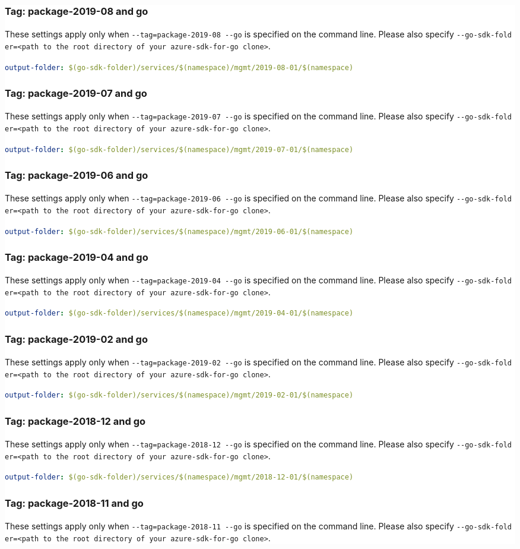### Tag: package-2019-08 and go

These settings apply only when `--tag=package-2019-08 --go` is specified on the command line.
Please also specify `--go-sdk-folder=<path to the root directory of your azure-sdk-for-go clone>`.

``` yaml $(tag) == 'package-2019-08' && $(go)
output-folder: $(go-sdk-folder)/services/$(namespace)/mgmt/2019-08-01/$(namespace)
```

### Tag: package-2019-07 and go

These settings apply only when `--tag=package-2019-07 --go` is specified on the command line.
Please also specify `--go-sdk-folder=<path to the root directory of your azure-sdk-for-go clone>`.

``` yaml $(tag) == 'package-2019-07' && $(go)
output-folder: $(go-sdk-folder)/services/$(namespace)/mgmt/2019-07-01/$(namespace)
```

### Tag: package-2019-06 and go

These settings apply only when `--tag=package-2019-06 --go` is specified on the command line.
Please also specify `--go-sdk-folder=<path to the root directory of your azure-sdk-for-go clone>`.

``` yaml $(tag) == 'package-2019-06' && $(go)
output-folder: $(go-sdk-folder)/services/$(namespace)/mgmt/2019-06-01/$(namespace)
```

### Tag: package-2019-04 and go

These settings apply only when `--tag=package-2019-04 --go` is specified on the command line.
Please also specify `--go-sdk-folder=<path to the root directory of your azure-sdk-for-go clone>`.

``` yaml $(tag) == 'package-2019-04' && $(go)
output-folder: $(go-sdk-folder)/services/$(namespace)/mgmt/2019-04-01/$(namespace)
```

### Tag: package-2019-02 and go

These settings apply only when `--tag=package-2019-02 --go` is specified on the command line.
Please also specify `--go-sdk-folder=<path to the root directory of your azure-sdk-for-go clone>`.

``` yaml $(tag) == 'package-2019-02' && $(go)
output-folder: $(go-sdk-folder)/services/$(namespace)/mgmt/2019-02-01/$(namespace)
```

### Tag: package-2018-12 and go

These settings apply only when `--tag=package-2018-12 --go` is specified on the command line.
Please also specify `--go-sdk-folder=<path to the root directory of your azure-sdk-for-go clone>`.

``` yaml $(tag) == 'package-2018-12' && $(go)
output-folder: $(go-sdk-folder)/services/$(namespace)/mgmt/2018-12-01/$(namespace)
```

### Tag: package-2018-11 and go

These settings apply only when `--tag=package-2018-11 --go` is specified on the command line.
Please also specify `--go-sdk-folder=<path to the root directory of your azure-sdk-for-go clone>`.
